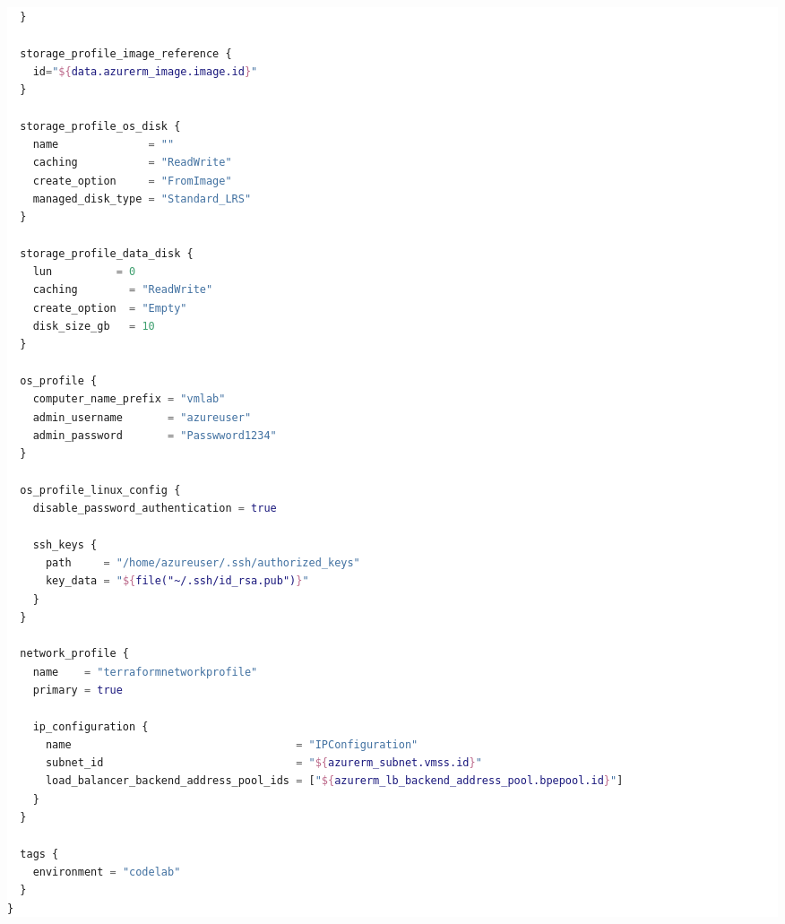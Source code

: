 ```tf
  }

  storage_profile_image_reference {
    id="${data.azurerm_image.image.id}"
  }

  storage_profile_os_disk {
    name              = ""
    caching           = "ReadWrite"
    create_option     = "FromImage"
    managed_disk_type = "Standard_LRS"
  }

  storage_profile_data_disk {
    lun          = 0
    caching        = "ReadWrite"
    create_option  = "Empty"
    disk_size_gb   = 10
  }

  os_profile {
    computer_name_prefix = "vmlab"
    admin_username       = "azureuser"
    admin_password       = "Passwword1234"
  }

  os_profile_linux_config {
    disable_password_authentication = true

    ssh_keys {
      path     = "/home/azureuser/.ssh/authorized_keys"
      key_data = "${file("~/.ssh/id_rsa.pub")}"
    }
  }

  network_profile {
    name    = "terraformnetworkprofile"
    primary = true

    ip_configuration {
      name                                   = "IPConfiguration"
      subnet_id                              = "${azurerm_subnet.vmss.id}"
      load_balancer_backend_address_pool_ids = ["${azurerm_lb_backend_address_pool.bpepool.id}"]
    }
  }
  
  tags {
    environment = "codelab"
  }
}

```
